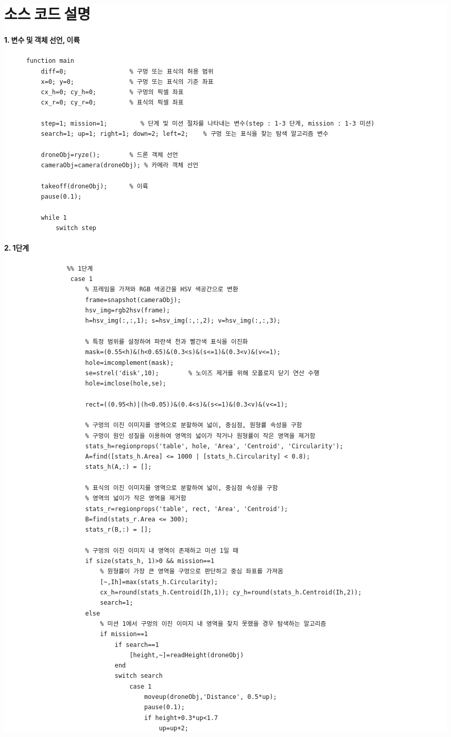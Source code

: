# 소스 코드 설명

#### 1. 변수 및 객체 선언, 이륙
          function main
              diff=0;                 % 구멍 또는 표식의 허용 범위
              x=0; y=0;               % 구멍 또는 표식의 기준 좌표
              cx_h=0; cy_h=0;         % 구멍의 픽셀 좌표
              cx_r=0; cy_r=0;         % 표식의 픽셀 좌표

              step=1; mission=1;         % 단계 및 미션 절차를 나타내는 변수(step : 1-3 단계, mission : 1-3 미션)
              search=1; up=1; right=1; down=2; left=2;    % 구멍 또는 표식을 찾는 탐색 알고리즘 변수

              droneObj=ryze();        % 드론 객체 선언
              cameraObj=camera(droneObj); % 카메라 객체 선언

              takeoff(droneObj);      % 이륙
              pause(0.1);

              while 1
                  switch step
#### 2. 1단계
                     %% 1단계
                      case 1
                          % 프레임을 가져와 RGB 색공간을 HSV 색공간으로 변환
                          frame=snapshot(cameraObj);
                          hsv_img=rgb2hsv(frame);
                          h=hsv_img(:,:,1); s=hsv_img(:,:,2); v=hsv_img(:,:,3);

                          % 특정 범위를 설정하여 파란색 천과 빨간색 표식을 이진화
                          mask=(0.55<h)&(h<0.65)&(0.3<s)&(s<=1)&(0.3<v)&(v<=1);
                          hole=imcomplement(mask);
                          se=strel('disk',10);        % 노이즈 제거를 위해 모폴로지 닫기 연산 수행
                          hole=imclose(hole,se);

                          rect=((0.95<h)|(h<0.05))&(0.4<s)&(s<=1)&(0.3<v)&(v<=1);

                          % 구멍의 이진 이미지를 영역으로 분할하여 넓이, 중심점, 원형률 속성을 구함
                          % 구멍이 원인 성질을 이용하여 영역의 넓이가 작거나 원형률이 작은 영역을 제거함
                          stats_h=regionprops('table', hole, 'Area', 'Centroid', 'Circularity');
                          A=find([stats_h.Area] <= 1000 | [stats_h.Circularity] < 0.8);
                          stats_h(A,:) = [];

                          % 표식의 이진 이미지를 영역으로 분할하여 넓이, 중심점 속성을 구함
                          % 영역의 넓이가 작은 영역을 제거함
                          stats_r=regionprops('table', rect, 'Area', 'Centroid');
                          B=find(stats_r.Area <= 300);
                          stats_r(B,:) = [];

                          % 구멍의 이진 이미지 내 영역이 존재하고 미션 1일 때
                          if size(stats_h, 1)>0 && mission==1
                              % 원형률이 가장 큰 영역을 구멍으로 판단하고 중심 좌표를 가져옴
                              [~,Ih]=max(stats_h.Circularity);
                              cx_h=round(stats_h.Centroid(Ih,1)); cy_h=round(stats_h.Centroid(Ih,2));
                              search=1;
                          else
                              % 미션 1에서 구멍의 이진 이미지 내 영역을 찾지 못했을 경우 탐색하는 알고리즘
                              if mission==1
                                  if search==1
                                      [height,~]=readHeight(droneObj)
                                  end
                                  switch search
                                      case 1
                                          moveup(droneObj,'Distance', 0.5*up);
                                          pause(0.1);
                                          if height+0.3*up<1.7
                                              up=up+2;